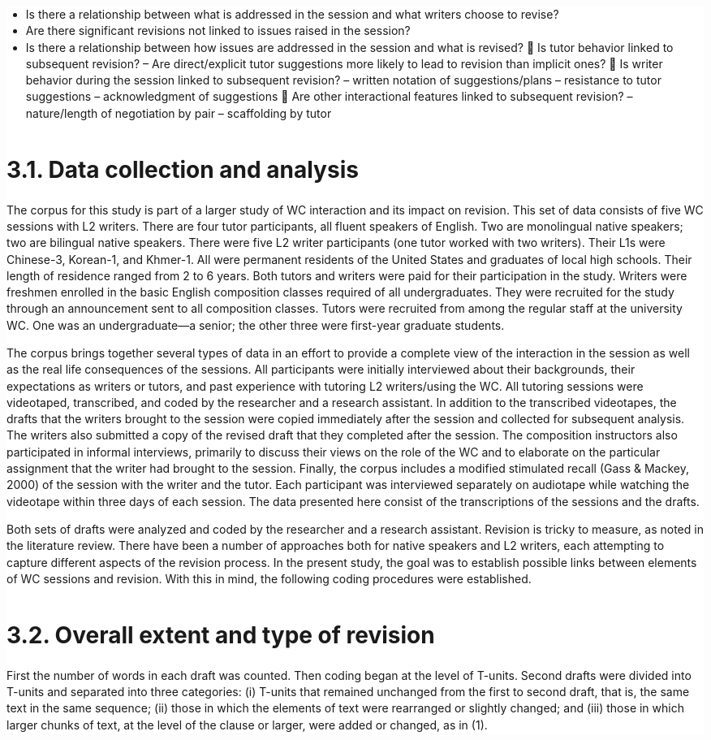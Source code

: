 - Is there a relationship between what is addressed in the session and what writers choose to revise?   
- Are there significant revisions not linked to issues raised in the session?   
- Is there a relationship between how issues are addressed in the session and what is revised?  Is tutor behavior linked to subsequent revision? – Are direct/explicit tutor suggestions more likely to lead to revision than implicit ones?  Is writer behavior during the session linked to subsequent revision? – written notation of suggestions/plans – resistance to tutor suggestions – acknowledgment of suggestions  Are other interactional features linked to subsequent revision? – nature/length of negotiation by pair – scaffolding by tutor

# 3.1. Data collection and analysis

The corpus for this study is part of a larger study of WC interaction and its impact on revision. This set of data consists of five WC sessions with L2 writers. There are four tutor participants, all fluent speakers of English. Two are monolingual native speakers; two are bilingual native speakers. There were five L2 writer participants (one tutor worked with two writers). Their L1s were Chinese-3, Korean-1, and Khmer-1. All were permanent residents of the United States and graduates of local high schools. Their length of residence ranged from 2 to 6 years. Both tutors and writers were paid for their participation in the study. Writers were freshmen enrolled in the basic English composition classes required of all undergraduates. They were recruited for the study through an announcement sent to all composition classes. Tutors were recruited from among the regular staff at the university WC. One was an undergraduate—a senior; the other three were first-year graduate students.

The corpus brings together several types of data in an effort to provide a complete view of the interaction in the session as well as the real life consequences of the sessions. All participants were initially interviewed about their backgrounds, their expectations as writers or tutors, and past experience with tutoring L2 writers/using the WC. All tutoring sessions were videotaped, transcribed, and coded by the researcher and a research assistant. In addition to the transcribed videotapes, the drafts that the writers brought to the session were copied immediately after the session and collected for subsequent analysis. The writers also submitted a copy of the revised draft that they completed after the session. The composition instructors also participated in informal interviews, primarily to discuss their views on the role of the WC and to elaborate on the particular assignment that the writer had brought to the session. Finally, the corpus includes a modified stimulated recall (Gass & Mackey, 2000) of the session with the writer and the tutor. Each participant was interviewed separately on audiotape while watching the videotape within three days of each session. The data presented here consist of the transcriptions of the sessions and the drafts.

Both sets of drafts were analyzed and coded by the researcher and a research assistant. Revision is tricky to measure, as noted in the literature review. There have been a number of approaches both for native speakers and L2 writers, each attempting to capture different aspects of the revision process. In the present study, the goal was to establish possible links between elements of WC sessions and revision. With this in mind, the following coding procedures were established.

# 3.2. Overall extent and type of revision

First the number of words in each draft was counted. Then coding began at the level of T-units. Second drafts were divided into T-units and separated into three categories: (i) T-units that remained unchanged from the first to second draft, that is, the same text in the same sequence; (ii) those in which the elements of text were rearranged or slightly changed; and (iii) those in which larger chunks of text, at the level of the clause or larger, were added or changed, as in (1).
